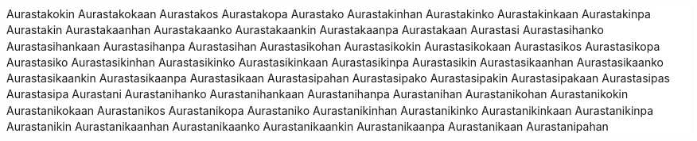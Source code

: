 Aurastakokin
Aurastakokaan
Aurastakos
Aurastakopa
Aurastako
Aurastakinhan
Aurastakinko
Aurastakinkaan
Aurastakinpa
Aurastakin
Aurastakaanhan
Aurastakaanko
Aurastakaankin
Aurastakaanpa
Aurastakaan
Aurastasi
Aurastasihanko
Aurastasihankaan
Aurastasihanpa
Aurastasihan
Aurastasikohan
Aurastasikokin
Aurastasikokaan
Aurastasikos
Aurastasikopa
Aurastasiko
Aurastasikinhan
Aurastasikinko
Aurastasikinkaan
Aurastasikinpa
Aurastasikin
Aurastasikaanhan
Aurastasikaanko
Aurastasikaankin
Aurastasikaanpa
Aurastasikaan
Aurastasipahan
Aurastasipako
Aurastasipakin
Aurastasipakaan
Aurastasipas
Aurastasipa
Aurastani
Aurastanihanko
Aurastanihankaan
Aurastanihanpa
Aurastanihan
Aurastanikohan
Aurastanikokin
Aurastanikokaan
Aurastanikos
Aurastanikopa
Aurastaniko
Aurastanikinhan
Aurastanikinko
Aurastanikinkaan
Aurastanikinpa
Aurastanikin
Aurastanikaanhan
Aurastanikaanko
Aurastanikaankin
Aurastanikaanpa
Aurastanikaan
Aurastanipahan
